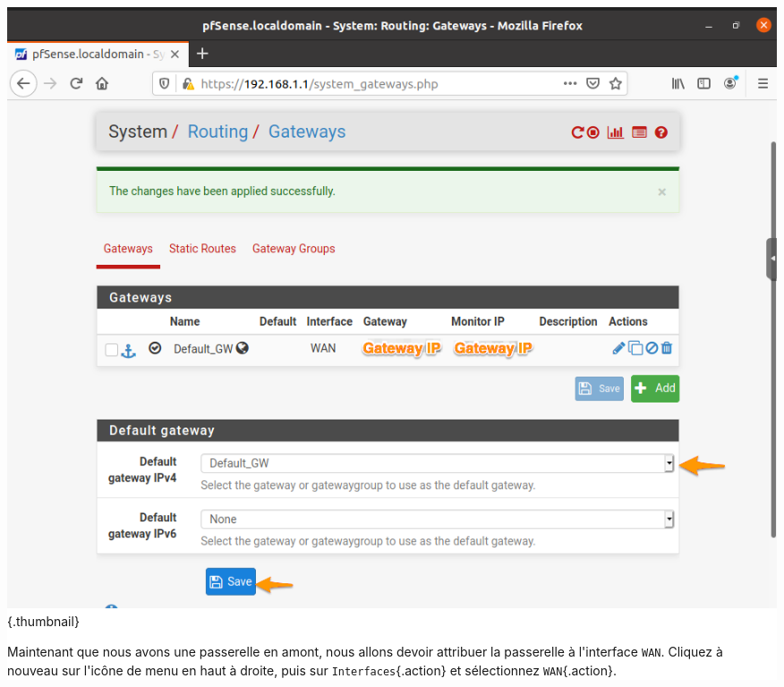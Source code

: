 ![Configuration de pfSense 14](images/pfsense-vm-11_7.png){.thumbnail}

Maintenant que nous avons une passerelle en amont, nous allons devoir attribuer la passerelle à l'interface `WAN`. Cliquez à nouveau sur l'icône de menu en haut à droite, puis sur `Interfaces`{.action} et sélectionnez `WAN`{.action}. 
